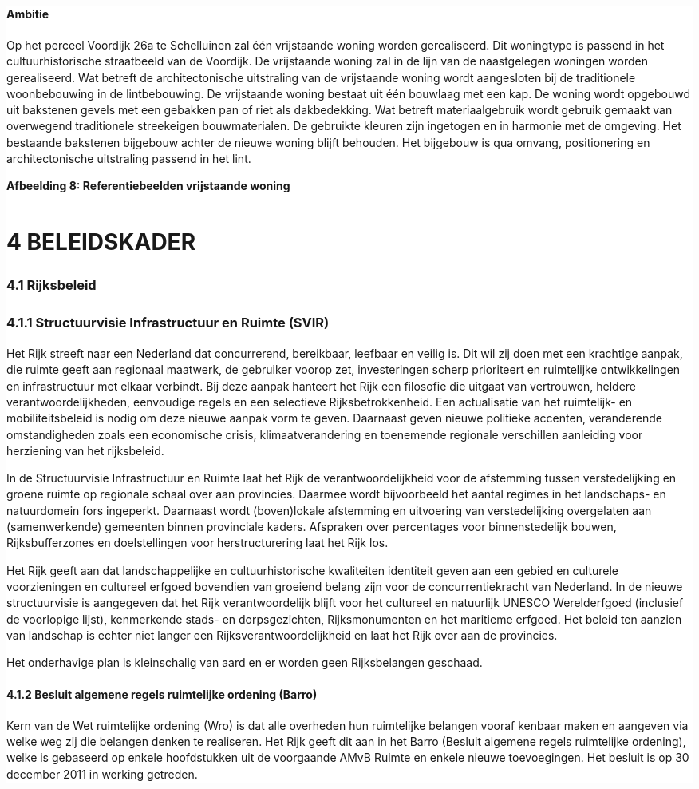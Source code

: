 #### **Ambitie**

Op het perceel Voordijk 26a te Schelluinen zal één vrijstaande woning worden gerealiseerd. Dit woningtype is passend in het cultuurhistorische straatbeeld van de Voordijk. De vrijstaande woning zal in de lijn van de naastgelegen woningen worden gerealiseerd. Wat betreft de architectonische uitstraling van de vrijstaande woning wordt aangesloten bij de traditionele woonbebouwing in de lintbebouwing. De vrijstaande woning bestaat uit één bouwlaag met een kap. De woning wordt opgebouwd uit bakstenen gevels met een gebakken pan of riet als dakbedekking. Wat betreft materiaalgebruik wordt gebruik gemaakt van overwegend traditionele streekeigen bouwmaterialen. De gebruikte kleuren zijn ingetogen en in harmonie met de omgeving. Het bestaande bakstenen bijgebouw achter de nieuwe woning blijft behouden. Het bijgebouw is qua omvang, positionering en architectonische uitstraling passend in het lint.

**Afbeelding 8: Referentiebeelden vrijstaande woning**

# <span id="page-15-0"></span>**4 BELEIDSKADER**

### <span id="page-15-1"></span>**4.1 Rijksbeleid**

### <span id="page-15-2"></span>**4.1.1 Structuurvisie Infrastructuur en Ruimte (SVIR)**

Het Rijk streeft naar een Nederland dat concurrerend, bereikbaar, leefbaar en veilig is. Dit wil zij doen met een krachtige aanpak, die ruimte geeft aan regionaal maatwerk, de gebruiker voorop zet, investeringen scherp prioriteert en ruimtelijke ontwikkelingen en infrastructuur met elkaar verbindt. Bij deze aanpak hanteert het Rijk een filosofie die uitgaat van vertrouwen, heldere verantwoordelijkheden, eenvoudige regels en een selectieve Rijksbetrokkenheid. Een actualisatie van het ruimtelijk- en mobiliteitsbeleid is nodig om deze nieuwe aanpak vorm te geven. Daarnaast geven nieuwe politieke accenten, veranderende omstandigheden zoals een economische crisis, klimaatverandering en toenemende regionale verschillen aanleiding voor herziening van het rijksbeleid.

In de Structuurvisie Infrastructuur en Ruimte laat het Rijk de verantwoordelijkheid voor de afstemming tussen verstedelijking en groene ruimte op regionale schaal over aan provincies. Daarmee wordt bijvoorbeeld het aantal regimes in het landschaps- en natuurdomein fors ingeperkt. Daarnaast wordt (boven)lokale afstemming en uitvoering van verstedelijking overgelaten aan (samenwerkende) gemeenten binnen provinciale kaders. Afspraken over percentages voor binnenstedelijk bouwen, Rijksbufferzones en doelstellingen voor herstructurering laat het Rijk los.

Het Rijk geeft aan dat landschappelijke en cultuurhistorische kwaliteiten identiteit geven aan een gebied en culturele voorzieningen en cultureel erfgoed bovendien van groeiend belang zijn voor de concurrentiekracht van Nederland. In de nieuwe structuurvisie is aangegeven dat het Rijk verantwoordelijk blijft voor het cultureel en natuurlijk UNESCO Werelderfgoed (inclusief de voorlopige lijst), kenmerkende stads- en dorpsgezichten, Rijksmonumenten en het maritieme erfgoed. Het beleid ten aanzien van landschap is echter niet langer een Rijksverantwoordelijkheid en laat het Rijk over aan de provincies.

Het onderhavige plan is kleinschalig van aard en er worden geen Rijksbelangen geschaad.

#### <span id="page-15-3"></span>**4.1.2 Besluit algemene regels ruimtelijke ordening (Barro)**

Kern van de Wet ruimtelijke ordening (Wro) is dat alle overheden hun ruimtelijke belangen vooraf kenbaar maken en aangeven via welke weg zij die belangen denken te realiseren. Het Rijk geeft dit aan in het Barro (Besluit algemene regels ruimtelijke ordening), welke is gebaseerd op enkele hoofdstukken uit de voorgaande AMvB Ruimte en enkele nieuwe toevoegingen. Het besluit is op 30 december 2011 in werking getreden.
